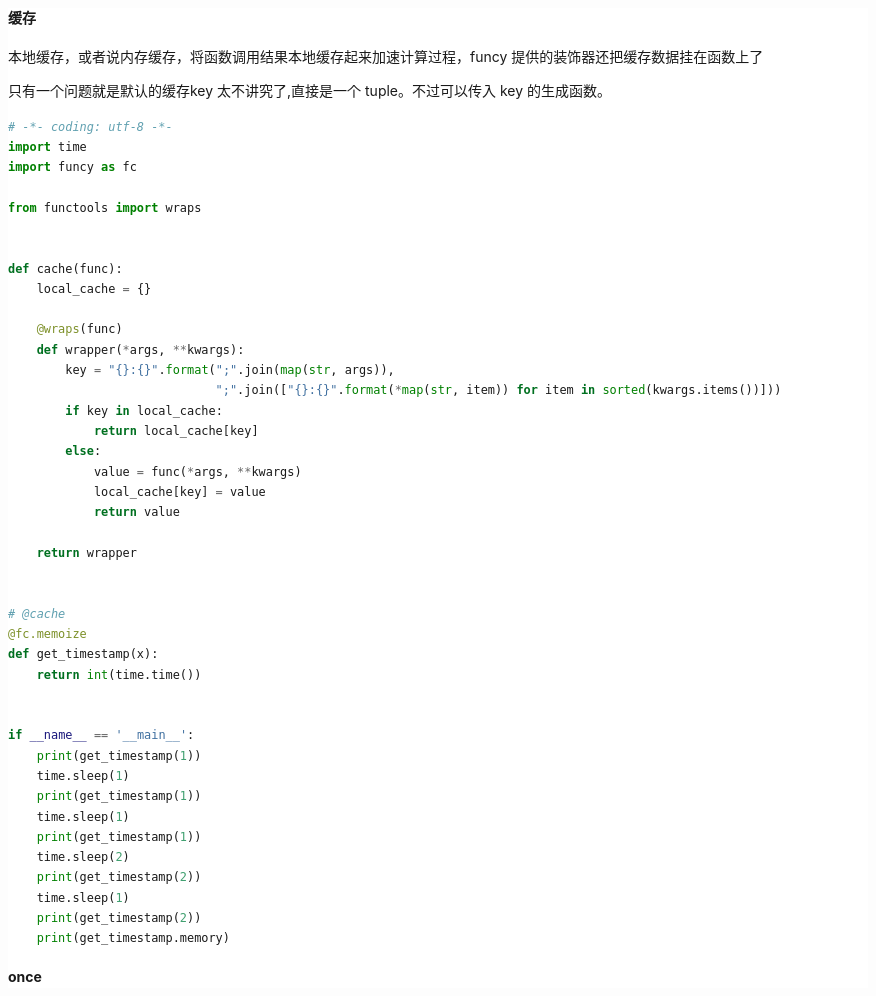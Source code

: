 #### 缓存

本地缓存，或者说内存缓存，将函数调用结果本地缓存起来加速计算过程，funcy 提供的装饰器还把缓存数据挂在函数上了

只有一个问题就是默认的缓存key 太不讲究了,直接是一个 tuple。不过可以传入 key 的生成函数。

```python
# -*- coding: utf-8 -*-
import time
import funcy as fc

from functools import wraps


def cache(func):
    local_cache = {}

    @wraps(func)
    def wrapper(*args, **kwargs):
        key = "{}:{}".format(";".join(map(str, args)),
                             ";".join(["{}:{}".format(*map(str, item)) for item in sorted(kwargs.items())]))
        if key in local_cache:
            return local_cache[key]
        else:
            value = func(*args, **kwargs)
            local_cache[key] = value
            return value

    return wrapper


# @cache
@fc.memoize
def get_timestamp(x):
    return int(time.time())


if __name__ == '__main__':
    print(get_timestamp(1))
    time.sleep(1)
    print(get_timestamp(1))
    time.sleep(1)
    print(get_timestamp(1))
    time.sleep(2)
    print(get_timestamp(2))
    time.sleep(1)
    print(get_timestamp(2))
    print(get_timestamp.memory)
```

#### once
